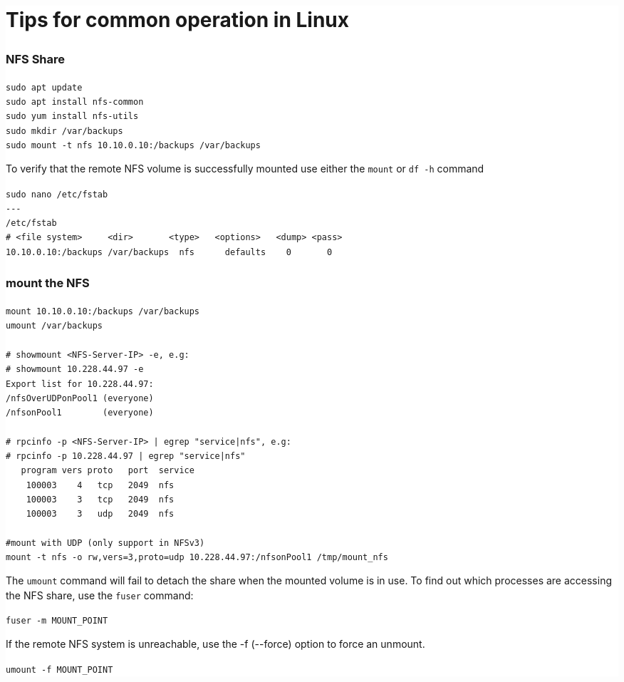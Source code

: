 # Tips for common operation in Linux

### NFS Share
```
sudo apt update
sudo apt install nfs-common
sudo yum install nfs-utils
sudo mkdir /var/backups
sudo mount -t nfs 10.10.0.10:/backups /var/backups
```
To verify that the remote NFS volume is successfully mounted use either the `mount` or `df -h` command

```
sudo nano /etc/fstab
---
/etc/fstab
# <file system>     <dir>       <type>   <options>   <dump>	<pass>
10.10.0.10:/backups /var/backups  nfs      defaults    0       0
```

### mount the NFS
```
mount 10.10.0.10:/backups /var/backups
umount /var/backups

# showmount <NFS-Server-IP> -e, e.g:
# showmount 10.228.44.97 -e
Export list for 10.228.44.97:
/nfsOverUDPonPool1 (everyone)
/nfsonPool1        (everyone)

# rpcinfo -p <NFS-Server-IP> | egrep "service|nfs", e.g:
# rpcinfo -p 10.228.44.97 | egrep "service|nfs"
   program vers proto   port  service
    100003    4   tcp   2049  nfs
    100003    3   tcp   2049  nfs
    100003    3   udp   2049  nfs

#mount with UDP (only support in NFSv3)
mount -t nfs -o rw,vers=3,proto=udp 10.228.44.97:/nfsonPool1 /tmp/mount_nfs
```

The `umount` command will fail to detach the share when the mounted volume is in use. To find out which processes are accessing the NFS share, use the `fuser` command:
```
fuser -m MOUNT_POINT
```
If the remote NFS system is unreachable, use the -f (--force) option to force an unmount.
```
umount -f MOUNT_POINT
```
